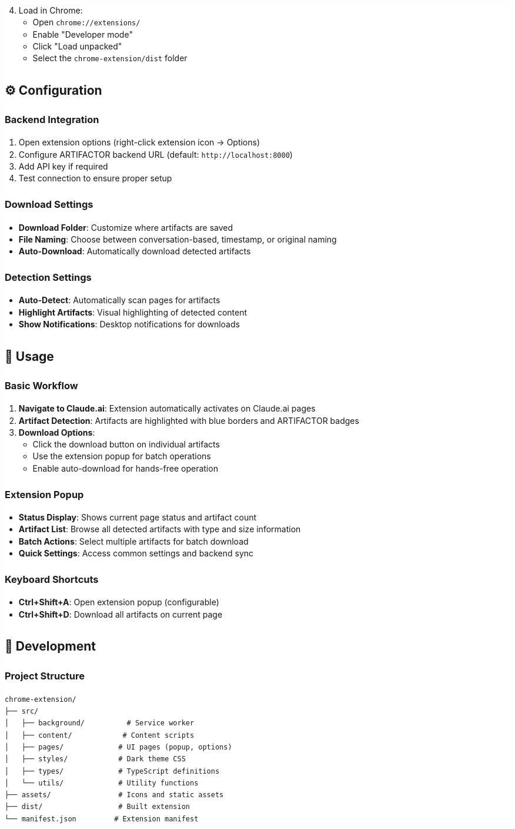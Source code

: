 4. Load in Chrome:
   - Open `chrome://extensions/`
   - Enable "Developer mode"
   - Click "Load unpacked"
   - Select the `chrome-extension/dist` folder

## ⚙️ Configuration

### **Backend Integration**
1. Open extension options (right-click extension icon → Options)
2. Configure ARTIFACTOR backend URL (default: `http://localhost:8000`)
3. Add API key if required
4. Test connection to ensure proper setup

### **Download Settings**
- **Download Folder**: Customize where artifacts are saved
- **File Naming**: Choose between conversation-based, timestamp, or original naming
- **Auto-Download**: Automatically download detected artifacts

### **Detection Settings**
- **Auto-Detect**: Automatically scan pages for artifacts
- **Highlight Artifacts**: Visual highlighting of detected content
- **Show Notifications**: Desktop notifications for downloads

## 🎯 Usage

### **Basic Workflow**
1. **Navigate to Claude.ai**: Extension automatically activates on Claude.ai pages
2. **Artifact Detection**: Artifacts are highlighted with blue borders and ARTIFACTOR badges
3. **Download Options**:
   - Click the download button on individual artifacts
   - Use the extension popup for batch operations
   - Enable auto-download for hands-free operation

### **Extension Popup**
- **Status Display**: Shows current page status and artifact count
- **Artifact List**: Browse all detected artifacts with type and size information
- **Batch Actions**: Select multiple artifacts for batch download
- **Quick Settings**: Access common settings and backend sync

### **Keyboard Shortcuts**
- **Ctrl+Shift+A**: Open extension popup (configurable)
- **Ctrl+Shift+D**: Download all artifacts on current page

## 🔧 Development

### **Project Structure**
```
chrome-extension/
├── src/
│   ├── background/          # Service worker
│   ├── content/            # Content scripts
│   ├── pages/             # UI pages (popup, options)
│   ├── styles/            # Dark theme CSS
│   ├── types/             # TypeScript definitions
│   └── utils/             # Utility functions
├── assets/                # Icons and static assets
├── dist/                  # Built extension
└── manifest.json         # Extension manifest
```
